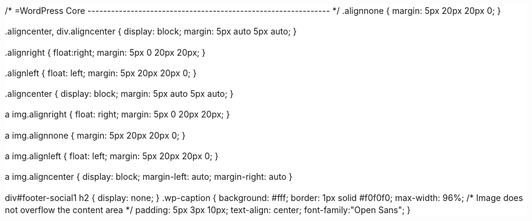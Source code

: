 
/* =WordPress Core
-------------------------------------------------------------- */
.alignnone {
    margin: 5px 20px 20px 0;
}

.aligncenter,
div.aligncenter {
    display: block;
    margin: 5px auto 5px auto;
}

.alignright {
    float:right;
    margin: 5px 0 20px 20px;
}

.alignleft {
    float: left;
    margin: 5px 20px 20px 0;
}

.aligncenter {
    display: block;
    margin: 5px auto 5px auto;
}

a img.alignright {
    float: right;
    margin: 5px 0 20px 20px;
}

a img.alignnone {
    margin: 5px 20px 20px 0;
}

a img.alignleft {
    float: left;
    margin: 5px 20px 20px 0;
}

a img.aligncenter {
    display: block;
    margin-left: auto;
    margin-right: auto
}

div#footer-social1 h2 {
  display: none;
}
.wp-caption {
    background: #fff;
    border: 1px solid #f0f0f0;
    max-width: 96%; /* Image does not overflow the content area */
    padding: 5px 3px 10px;
    text-align: center;
	font-family:"Open Sans";
}
